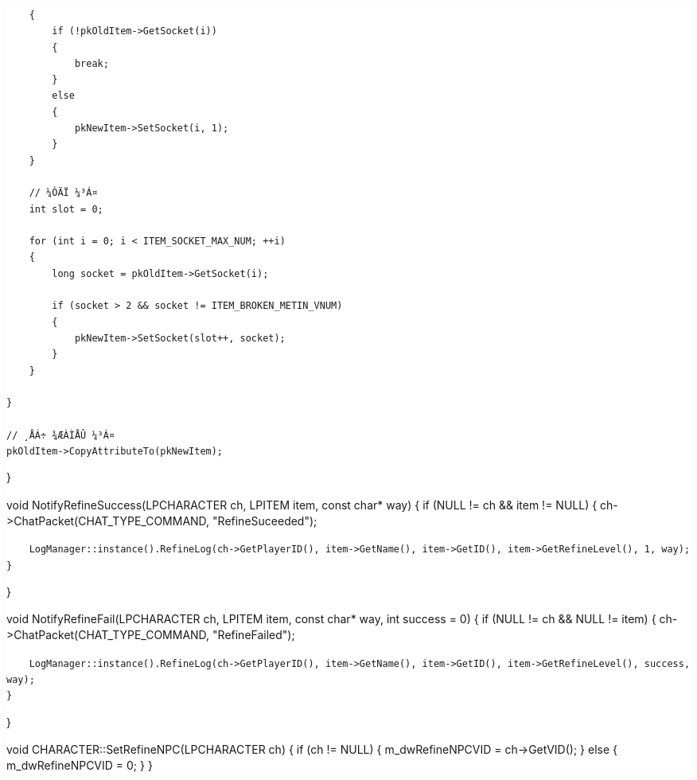 		{
			if (!pkOldItem->GetSocket(i))
			{
				break;
			}
			else
			{
				pkNewItem->SetSocket(i, 1);
			}
		}

		// ¼ÒÄÏ ¼³Á¤
		int slot = 0;

		for (int i = 0; i < ITEM_SOCKET_MAX_NUM; ++i)
		{
			long socket = pkOldItem->GetSocket(i);

			if (socket > 2 && socket != ITEM_BROKEN_METIN_VNUM)
			{
				pkNewItem->SetSocket(slot++, socket);
			}
		}

	}

	// ¸ÅÁ÷ ¾ÆÀÌÅÛ ¼³Á¤
	pkOldItem->CopyAttributeTo(pkNewItem);
}

void NotifyRefineSuccess(LPCHARACTER ch, LPITEM item, const char* way)
{
	if (NULL != ch && item != NULL)
	{
		ch->ChatPacket(CHAT_TYPE_COMMAND, "RefineSuceeded");

		LogManager::instance().RefineLog(ch->GetPlayerID(), item->GetName(), item->GetID(), item->GetRefineLevel(), 1, way);
	}
}

void NotifyRefineFail(LPCHARACTER ch, LPITEM item, const char* way, int success = 0)
{
	if (NULL != ch && NULL != item)
	{
		ch->ChatPacket(CHAT_TYPE_COMMAND, "RefineFailed");

		LogManager::instance().RefineLog(ch->GetPlayerID(), item->GetName(), item->GetID(), item->GetRefineLevel(), success, way);
	}
}

void CHARACTER::SetRefineNPC(LPCHARACTER ch)
{
	if (ch != NULL)
	{
		m_dwRefineNPCVID = ch->GetVID();
	}
	else
	{
		m_dwRefineNPCVID = 0;
	}
}
